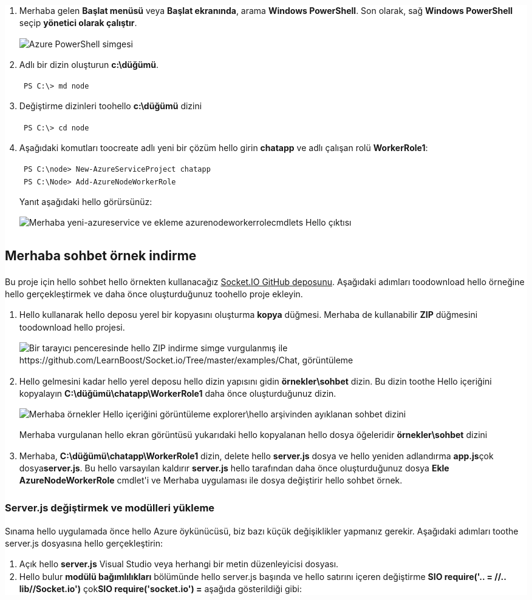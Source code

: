1. Merhaba gelen **Başlat menüsü** veya **Başlat ekranında**, arama **Windows PowerShell**. Son olarak, sağ **Windows PowerShell** seçip **yönetici olarak çalıştır**.
   
    ![Azure PowerShell simgesi][powershell-menu]
2. Adlı bir dizin oluşturun **c:\\düğümü**. 
   
        PS C:\> md node
3. Değiştirme dizinleri toohello **c:\\düğümü** dizini
   
        PS C:\> cd node
4. Aşağıdaki komutları toocreate adlı yeni bir çözüm hello girin **chatapp** ve adlı çalışan rolü **WorkerRole1**:
   
        PS C:\node> New-AzureServiceProject chatapp
        PS C:\Node> Add-AzureNodeWorkerRole
   
    Yanıt aşağıdaki hello görürsünüz:
   
    ![Merhaba yeni-azureservice ve ekleme azurenodeworkerrolecmdlets Hello çıktısı](./media/cloud-services-nodejs-chat-app-socketio/socketio-1.png)

## <a name="download-hello-chat-example"></a>Merhaba sohbet örnek indirme
Bu proje için hello sohbet hello örnekten kullanacağız [Socket.IO GitHub deposunu]. Aşağıdaki adımları toodownload hello örneğine hello gerçekleştirmek ve daha önce oluşturduğunuz toohello proje ekleyin.

1. Hello kullanarak hello deposu yerel bir kopyasını oluşturma **kopya** düğmesi. Merhaba de kullanabilir **ZIP** düğmesini toodownload hello projesi.
   
   ![Bir tarayıcı penceresinde hello ZIP indirme simge vurgulanmış ile https://github.com/LearnBoost/Socket.io/Tree/master/examples/Chat, görüntüleme][chat-example-view]
2. Hello gelmesini kadar hello yerel deposu hello dizin yapısını gidin **örnekler\\sohbet** dizin. Bu dizin toothe Hello içeriğini kopyalayın **C:\\düğümü\\chatapp\\WorkerRole1** daha önce oluşturduğunuz dizin.
   
   ![Merhaba örnekler Hello içeriğini görüntüleme explorer\\hello arşivinden ayıklanan sohbet dizini][chat-contents]
   
   Merhaba vurgulanan hello ekran görüntüsü yukarıdaki hello kopyalanan hello dosya öğeleridir **örnekler\\sohbet** dizini
3. Merhaba, **C:\\düğümü\\chatapp\\WorkerRole1** dizin, delete hello **server.js** dosya ve hello yeniden adlandırma **app.js**çok dosya**server.js**. Bu hello varsayılan kaldırır **server.js** hello tarafından daha önce oluşturduğunuz dosya **Ekle AzureNodeWorkerRole** cmdlet'i ve Merhaba uygulaması ile dosya değiştirir hello sohbet örnek.

### <a name="modify-serverjs-and-install-modules"></a>Server.js değiştirmek ve modülleri yükleme
Sınama hello uygulamada önce hello Azure öykünücüsü, biz bazı küçük değişiklikler yapmanız gerekir. Aşağıdaki adımları toothe server.js dosyasına hello gerçekleştirin:

1. Açık hello **server.js** Visual Studio veya herhangi bir metin düzenleyicisi dosyası.
2. Hello bulur **modülü bağımlılıkları** bölümünde hello server.js başında ve hello satırını içeren değiştirme **SIO require('.. = //.. lib//Socket.io')** çok**SIO require('socket.io') =** aşağıda gösterildiği gibi:
   

[chatwebsite]: /develop/nodejs/tutorials/website-using-socketio/
[Azure SLA]: http://www.windowsazure.com/support/sla/
[Azure SDK for Node.js GitHub repository]: https://github.com/WindowsAzure/azure-sdk-for-node
[completed-app]: ./media/cloud-services-nodejs-chat-app-socketio/socketio-10.png
[Azure SDK for Node.js]: https://www.windowsazure.com/develop/nodejs/
[Node.js Web Application]: https://www.windowsazure.com/develop/nodejs/tutorials/getting-started/
[Socket.IO GitHub deposunu]: https://github.com/LearnBoost/socket.io/tree/0.9.14
[Azure Considerations]: #windowsazureconsiderations
[Hosting hello Chat Example in a Worker Role]: #hostingthechatexampleinawebrole
[Summary and Next Steps]: #summary
[powershell-menu]: ./media/cloud-services-nodejs-chat-app-socketio/azure-powershell-start.png
[chat example]: https://github.com/LearnBoost/socket.io/tree/master/examples/chat
[chat-example-view]: ./media/cloud-services-nodejs-chat-app-socketio/socketio-22.png
[chat-contents]: ./media/cloud-services-nodejs-chat-app-socketio/socketio-5.png
[The-output-of-the-npm-install-command]: ./media/cloud-services-nodejs-chat-app-socketio/socketio-7.png
[hello output of hello Publish-AzureService command]: ./media/cloud-services-nodejs-chat-app-socketio/socketio-9.png